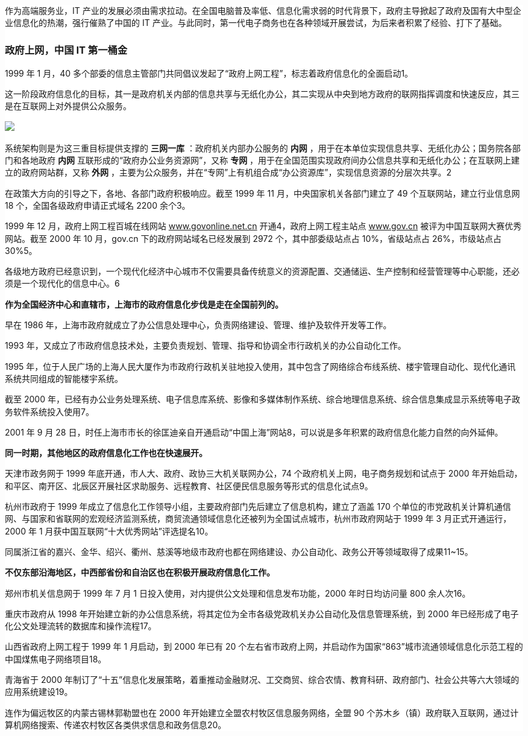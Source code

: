 作为高端服务业，IT
产业的发展必须由需求拉动。在全国电脑普及率低、信息化需求弱的时代背景下，政府主导掀起了政府及国有大中型企业信息化的热潮，强行催熟了中国的 IT
产业。与此同时，第一代电子商务也在各种领域开展尝试，为后来者积累了经验、打下了基础。

### 政府上网，中国 IT 第一桶金

1999 年 1 月，40 多个部委的信息主管部门共同倡议发起了“政府上网工程”，标志着政府信息化的全面启动1。

这一阶段政府信息化的目标，其一是政府机关内部的信息共享与无纸化办公，其二实现从中央到地方政府的联网指挥调度和快速反应，其三是在互联网上对外提供公众服务。

![](https://images.gitbook.cn/f64a9410-08e0-11e9-8de0-39b2bb5d7a65)

系统架构则是为这三重目标提供支撑的 **三网一库** ：政府机关内部办公服务的 **内网** ，用于在本单位实现信息共享、无纸化办公；国务院各部门和各地政府
**内网** 互联形成的“政府办公业务资源网”，又称 **专网** ，用于在全国范围实现政府间办公信息共享和无纸化办公；在互联网上建立的政府网站群，又称
**外网** ，主要为公众服务，并在“专网”上有机组合成“办公资源库”，实现信息资源的分层次共享。2

在政策大方向的引导之下，各地、各部门政府积极响应。截至 1999 年 11 月，中央国家机关各部门建立了 49 个互联网站，建立行业信息网 18
个，全国各级政府申请正式域名 2200 余个3。

1999 年 12 月，政府上网工程百城在线网站 www.govonline.net.cn 开通4，政府上网工程主站点 www.gov.cn
被评为中国互联网大赛优秀网站。截至 2000 年 10 月，gov.cn 下的政府网站域名已经发展到 2972 个，其中部委级站点占 10%，省级站点占
26%，市级站点占 30%5。

各级地方政府已经意识到，一个现代化经济中心城市不仅需要具备传统意义的资源配置、交通储运、生产控制和经营管理等中心职能，还必须是一个现代化的信息中心。6

**作为全国经济中心和直辖市，上海市的政府信息化步伐是走在全国前列的。**

早在 1986 年，上海市政府就成立了办公信息处理中心，负责网络建设、管理、维护及软件开发等工作。

1993 年，又成立了市政府信息技术处，主要负责规划、管理、指导和协调全市行政机关的办公自动化工作。

1995 年，位于人民广场的上海人民大厦作为市政府行政机关驻地投入使用，其中包含了网络综合布线系统、楼宇管理自动化、现代化通讯系统共同组成的智能楼宇系统。

截至 2000 年，已经有办公业务处理系统、电子信息库系统、影像和多媒体制作系统、综合地理信息系统、综合信息集成显示系统等电子政务软件系统投入使用7。

2001 年 9 月 28 日，时任上海市市长的徐匡迪亲自开通启动“中国上海”网站8，可以说是多年积累的政府信息化能力自然的向外延伸。

**同一时期，其他地区的政府信息化工作也在快速展开。**

天津市政务网于 1999 年底开通，市人大、政府、政协三大机关联网办公，74 个政府机关上网，电子商务规划和试点于 2000
年开始启动，和平区、南开区、北辰区开展社区求助服务、远程教育、社区便民信息服务等形式的信息化试点9。

杭州市政府于 1999 年成立了信息化工作领导小组，主要政府部门先后建立了信息机构，建立了涵盖 170
个单位的市党政机关计算机通信网、与国家和省联网的宏观经济监测系统，商贸流通领域信息化还被列为全国试点城市，杭州市政府网站于 1999 年 3
月正式开通运行，2000 年 1 月获中国互联网“十大优秀网站”评选提名10。

同属浙江省的嘉兴、金华、绍兴、衢州、慈溪等地级市政府也都在网络建设、办公自动化、政务公开等领域取得了成果11~15。

**不仅东部沿海地区，中西部省份和自治区也在积极开展政府信息化工作。**

郑州市机关信息网于 1999 年 7 月 1 日投入使用，对内提供公文处理和信息发布功能，2000 年时日均访问量 800 余人次16。

重庆市政府从 1998 年开始建立新的办公信息系统，将其定位为全市各级党政机关办公自动化及信息管理系统，到 2000
年已经形成了电子化公文处理流转的数据库和操作流程17。

山西省政府上网工程于 1999 年 1 月启动，到 2000 年已有 20
个左右省市政府上网，并启动作为国家“863”城市流通领域信息化示范工程的中国煤焦电子网络项目18。

青海省于 2000 年制订了“十五”信息化发展策略，着重推动金融财况、工交商贸、综合农情、教育科研、政府部门、社会公共等六大领域的应用系统建设19。

连作为偏远牧区的内蒙古锡林郭勒盟也在 2000 年开始建立全盟农村牧区信息服务网络，全盟 90
个苏木乡（镇）政府联入互联网，通过计算机网络搜索、传递农村牧区各类供求信息和政务信息20。
